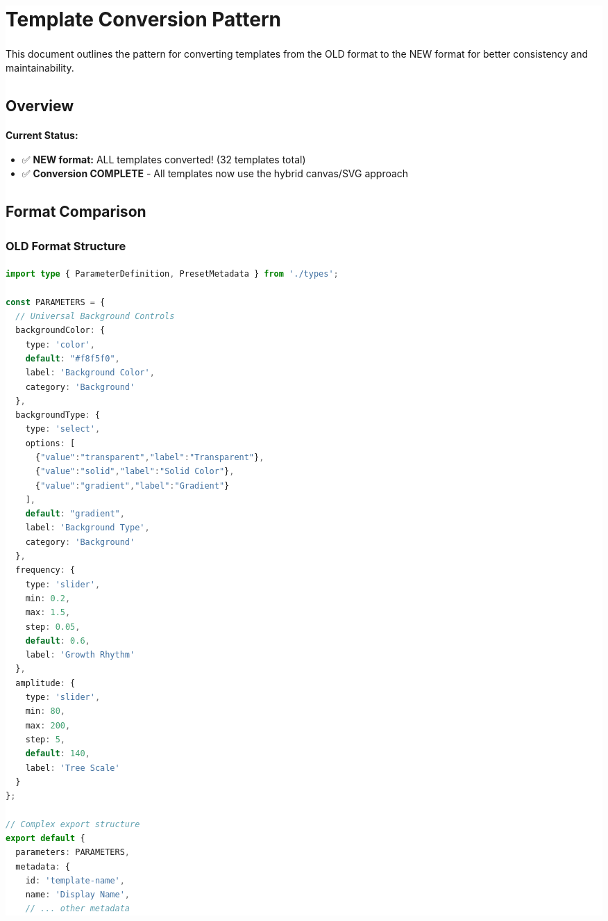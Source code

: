 # Template Conversion Pattern

This document outlines the pattern for converting templates from the OLD format to the NEW format for better consistency and maintainability.

## Overview

**Current Status:**
- ✅ **NEW format:** ALL templates converted! (32 templates total)
- ✅ **Conversion COMPLETE** - All templates now use the hybrid canvas/SVG approach

## Format Comparison

### OLD Format Structure

```typescript
import type { ParameterDefinition, PresetMetadata } from './types';

const PARAMETERS = {
  // Universal Background Controls
  backgroundColor: { 
    type: 'color', 
    default: "#f8f5f0", 
    label: 'Background Color', 
    category: 'Background' 
  },
  backgroundType: { 
    type: 'select', 
    options: [
      {"value":"transparent","label":"Transparent"},
      {"value":"solid","label":"Solid Color"},
      {"value":"gradient","label":"Gradient"}
    ], 
    default: "gradient", 
    label: 'Background Type', 
    category: 'Background' 
  },
  frequency: { 
    type: 'slider', 
    min: 0.2, 
    max: 1.5, 
    step: 0.05, 
    default: 0.6, 
    label: 'Growth Rhythm' 
  },
  amplitude: { 
    type: 'slider', 
    min: 80, 
    max: 200, 
    step: 5, 
    default: 140, 
    label: 'Tree Scale' 
  }
};

// Complex export structure
export default {
  parameters: PARAMETERS,
  metadata: {
    id: 'template-name',
    name: 'Display Name',
    // ... other metadata
```